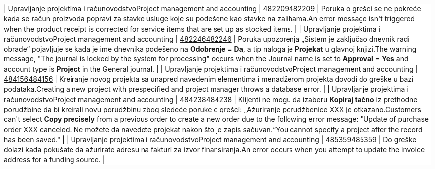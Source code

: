 | <span data-ttu-id="c3b4a-270">Upravljanje projektima i računovodstvo</span><span class="sxs-lookup"><span data-stu-id="c3b4a-270">Project management and accounting</span></span> | [<span data-ttu-id="c3b4a-271">482209</span><span class="sxs-lookup"><span data-stu-id="c3b4a-271">482209</span></span>](https://nam06.safelinks.protection.outlook.com/?url=https://fix.lcs.dynamics.com/Issue/Details/?bugId%3D482209&amp;data=04%7C01%7Cshylaw%40microsoft.com%7C30f5b585840c47e84ed708d88d6571b4%7C72f988bf86f141af91ab2d7cd011db47%7C1%7C0%7C637414814173122085%7CUnknown%7CTWFpbGZsb3d8eyJWIjoiMC4wLjAwMDAiLCJQIjoiV2luMzIiLCJBTiI6Ik1haWwiLCJXVCI6Mn0%3D%7C1000&amp;sdata=%2Ba7wca9kIhAN2%2BU9BYxybiR8QZkvi2FJDtkmXfhB6Ok%3D&amp;reserved=0) | <span data-ttu-id="c3b4a-272">Poruka o grešci se ne pokreće kada se račun proizvoda popravi za stavke usluge koje su podešene kao stavke na zalihama.</span><span class="sxs-lookup"><span data-stu-id="c3b4a-272">An error message isn't triggered when the product receipt is corrected for service items that are set up as stocked items.</span></span> |
| <span data-ttu-id="c3b4a-273">Upravljanje projektima i računovodstvo</span><span class="sxs-lookup"><span data-stu-id="c3b4a-273">Project management and accounting</span></span> | [<span data-ttu-id="c3b4a-274">482246</span><span class="sxs-lookup"><span data-stu-id="c3b4a-274">482246</span></span>](https://nam06.safelinks.protection.outlook.com/?url=https://fix.lcs.dynamics.com/Issue/Details/?bugId%3D482246&amp;data=04%7C01%7Cshylaw%40microsoft.com%7C30f5b585840c47e84ed708d88d6571b4%7C72f988bf86f141af91ab2d7cd011db47%7C1%7C0%7C637414814173132084%7CUnknown%7CTWFpbGZsb3d8eyJWIjoiMC4wLjAwMDAiLCJQIjoiV2luMzIiLCJBTiI6Ik1haWwiLCJXVCI6Mn0%3D%7C1000&amp;sdata=Ou7GgXEAllKBxMyIoELq1Fa2Tw4M8PU%2B63/0hC3RiVE%3D&amp;reserved=0) | <span data-ttu-id="c3b4a-275">Poruka upozorenja „Sistem je zaključao dnevnik radi obrade“ pojavljuje se kada je ime dnevnika podešeno na **Odobrenje** = **Da**, a tip naloga je **Projekat** u glavnoj knjizi.</span><span class="sxs-lookup"><span data-stu-id="c3b4a-275">The warning message, "The journal is locked by the system for processing" occurs when the Journal name is set to **Approval** = **Yes** and account type is **Project** in the General journal.</span></span> |
| <span data-ttu-id="c3b4a-276">Upravljanje projektima i računovodstvo</span><span class="sxs-lookup"><span data-stu-id="c3b4a-276">Project management and accounting</span></span> | [<span data-ttu-id="c3b4a-277">484156</span><span class="sxs-lookup"><span data-stu-id="c3b4a-277">484156</span></span>](https://nam06.safelinks.protection.outlook.com/?url=https://fix.lcs.dynamics.com/Issue/Details/?bugId%3D484156&amp;data=04%7C01%7Cshylaw%40microsoft.com%7C30f5b585840c47e84ed708d88d6571b4%7C72f988bf86f141af91ab2d7cd011db47%7C1%7C0%7C637414814173152071%7CUnknown%7CTWFpbGZsb3d8eyJWIjoiMC4wLjAwMDAiLCJQIjoiV2luMzIiLCJBTiI6Ik1haWwiLCJXVCI6Mn0%3D%7C1000&amp;sdata=xMxFlGiJZcW7AtQPWQqUQQncaPtShF9rGa/MZ8zqPYA%3D&amp;reserved=0) | <span data-ttu-id="c3b4a-278">Kreiranje novog projekta sa unapred navedenim elementima i menadžerom projekta dovodi do greške u bazi podataka.</span><span class="sxs-lookup"><span data-stu-id="c3b4a-278">Creating a new project with prespecified and project manager throws a database error.</span></span> |
| <span data-ttu-id="c3b4a-279">Upravljanje projektima i računovodstvo</span><span class="sxs-lookup"><span data-stu-id="c3b4a-279">Project management and accounting</span></span> | [<span data-ttu-id="c3b4a-280">484238</span><span class="sxs-lookup"><span data-stu-id="c3b4a-280">484238</span></span>](https://nam06.safelinks.protection.outlook.com/?url=https://fix.lcs.dynamics.com/Issue/Details/?bugId%3D484238&amp;data=04%7C01%7Cshylaw%40microsoft.com%7C30f5b585840c47e84ed708d88d6571b4%7C72f988bf86f141af91ab2d7cd011db47%7C1%7C0%7C637414814173152071%7CUnknown%7CTWFpbGZsb3d8eyJWIjoiMC4wLjAwMDAiLCJQIjoiV2luMzIiLCJBTiI6Ik1haWwiLCJXVCI6Mn0%3D%7C1000&amp;sdata=HV23cfWg5/qXhfZe9B5vwviQT979w5pLEyaJopCa1Ow%3D&amp;reserved=0) | <span data-ttu-id="c3b4a-281">Klijenti ne mogu da izaberu **Kopiraj tačno** iz prethodne porudžbine da bi kreirali novu porudžbinu zbog sledeće poruke o grešci: „Ažuriranje porudžbenice XXX je otkazano.</span><span class="sxs-lookup"><span data-stu-id="c3b4a-281">Customers can't select **Copy precisely** from a previous order to create a new order due to the following error message: "Update of purchase order XXX canceled.</span></span> <span data-ttu-id="c3b4a-282">Ne možete da navedete projekat nakon što je zapis sačuvan.“</span><span class="sxs-lookup"><span data-stu-id="c3b4a-282">You cannot specify a project after the record has been saved."</span></span> |
| <span data-ttu-id="c3b4a-283">Upravljanje projektima i računovodstvo</span><span class="sxs-lookup"><span data-stu-id="c3b4a-283">Project management and accounting</span></span> | [<span data-ttu-id="c3b4a-284">485359</span><span class="sxs-lookup"><span data-stu-id="c3b4a-284">485359</span></span>](https://nam06.safelinks.protection.outlook.com/?url=https://fix.lcs.dynamics.com/Issue/Details/?bugId%3D485359&amp;data=04%7C01%7Cshylaw%40microsoft.com%7C30f5b585840c47e84ed708d88d6571b4%7C72f988bf86f141af91ab2d7cd011db47%7C1%7C0%7C637414814173172062%7CUnknown%7CTWFpbGZsb3d8eyJWIjoiMC4wLjAwMDAiLCJQIjoiV2luMzIiLCJBTiI6Ik1haWwiLCJXVCI6Mn0%3D%7C1000&amp;sdata=tcA9pMj9kwvqU3rlRChq9gDzT%2BcZBetl1zcA4tfQAvU%3D&amp;reserved=0) | <span data-ttu-id="c3b4a-285">Do greške dolazi kada pokušate da ažurirate adresu na fakturi za izvor finansiranja.</span><span class="sxs-lookup"><span data-stu-id="c3b4a-285">An error occurs when you attempt to update the invoice address for a funding source.</span></span> |